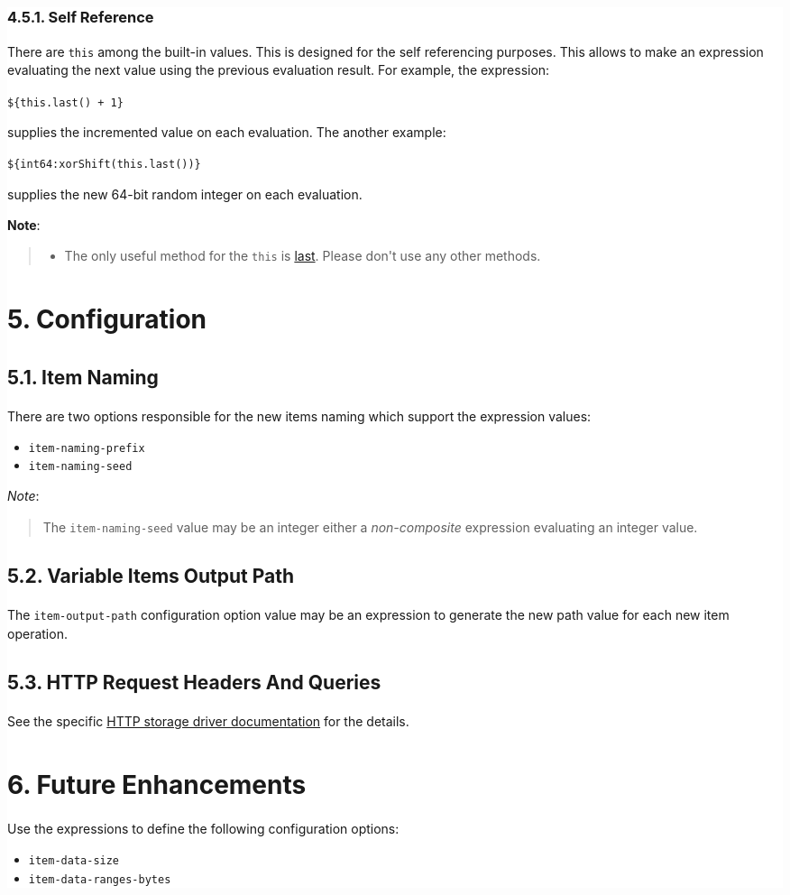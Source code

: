 ### 4.5.1. Self Reference

There are `this` among the built-in values. This is designed for the self referencing purposes. This allows to make an
expression evaluating the next value using the previous evaluation result. For example, the expression:

`${this.last() + 1}`

supplies the incremented value on each evaluation. The another example:

`${int64:xorShift(this.last())}`

supplies the new 64-bit random integer on each evaluation.

**Note**:
> * The only useful method for the `this` is [last](https://github.com/akurilov/java-commons/blob/a3cfeb4ed0985dc22832ce370b902de46f19062e/src/main/java/com/github/akurilov/commons/io/el/ExpressionInput.java#L35). Please don't use any other methods.

# 5. Configuration

## 5.1. Item Naming

There are two options responsible for the new items naming which support the expression values:

* `item-naming-prefix`
* `item-naming-seed`

*Note*:
> The `item-naming-seed` value may be an integer either a *non-composite* expression evaluating an integer value.

## 5.2. Variable Items Output Path

The `item-output-path` configuration option value may be an expression to generate the new path value for each new item
operation.

## 5.3. HTTP Request Headers And Queries

See the specific [HTTP storage driver documentation](https://github.com/emc-mongoose/mongoose-storage-driver-http) for the details.

# 6. Future Enhancements

Use the expressions to define the following configuration options:
* `item-data-size`
* `item-data-ranges-bytes`
